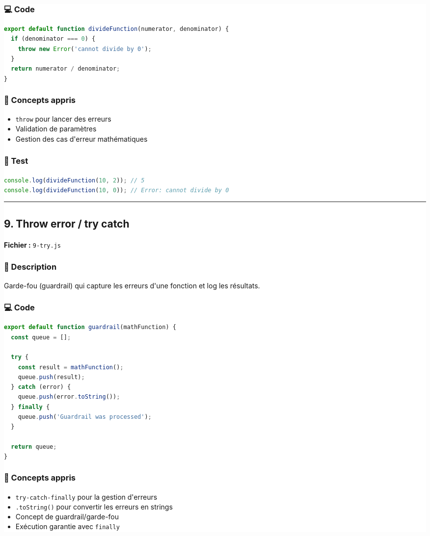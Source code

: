 ### 💻 Code
```javascript
export default function divideFunction(numerator, denominator) {
  if (denominator === 0) {
    throw new Error('cannot divide by 0');
  }
  return numerator / denominator;
}
```

### 🎯 Concepts appris
- `throw` pour lancer des erreurs
- Validation de paramètres
- Gestion des cas d'erreur mathématiques

### 🧪 Test
```javascript
console.log(divideFunction(10, 2)); // 5
console.log(divideFunction(10, 0)); // Error: cannot divide by 0
```

---

## 9. Throw error / try catch

**Fichier :** `9-try.js`

### 📝 Description
Garde-fou (guardrail) qui capture les erreurs d'une fonction et log les résultats.

### 💻 Code
```javascript
export default function guardrail(mathFunction) {
  const queue = [];
  
  try {
    const result = mathFunction();
    queue.push(result);
  } catch (error) {
    queue.push(error.toString());
  } finally {
    queue.push('Guardrail was processed');
  }
  
  return queue;
}
```

### 🎯 Concepts appris
- `try-catch-finally` pour la gestion d'erreurs
- `.toString()` pour convertir les erreurs en strings
- Concept de guardrail/garde-fou
- Exécution garantie avec `finally`
